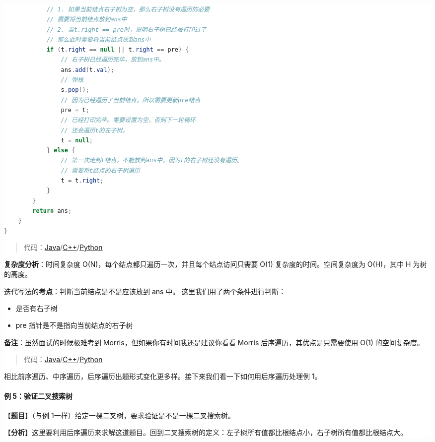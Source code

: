 ```java
            // 1. 如果当前结点右子树为空，那么右子树没有遍历的必要
            // 需要将当前结点放到ans中
            // 2. 当t.right == pre时，说明右子树已经被打印过了
            // 那么此时需要将当前结点放到ans中
            if (t.right == null || t.right == pre) {
                // 右子树已经遍历完毕，放到ans中。
                ans.add(t.val);
                // 弹栈
                s.pop();
                // 因为已经遍历了当前结点，所以需要更新pre结点
                pre = t;
                // 已经打印完毕。需要设置为空，否则下一轮循环
                // 还会遍历t的左子树。
                t = null;
            } else {
                // 第一次走到t结点，不能放到ans中，因为t的右子树还没有遍历。
                // 需要将t结点的右子树遍历
                t = t.right;
            }
        }
        return ans;
    }
}
```

> 代码：[Java](https://github.com/lagoueduCol/Algorithm-Dryad/blob/main/06.Tree/145.%E4%BA%8C%E5%8F%89%E6%A0%91%E7%9A%84%E5%90%8E%E5%BA%8F%E9%81%8D%E5%8E%86.stack.java?fileGuid=xxQTRXtVcqtHK6j8)/[C++](https://github.com/lagoueduCol/Algorithm-Dryad/blob/main/06.Tree/145.%E4%BA%8C%E5%8F%89%E6%A0%91%E7%9A%84%E5%90%8E%E5%BA%8F%E9%81%8D%E5%8E%86.stack.cpp?fileGuid=xxQTRXtVcqtHK6j8)/[Python](https://github.com/lagoueduCol/Algorithm-Dryad/blob/main/06.Tree/145.%E4%BA%8C%E5%8F%89%E6%A0%91%E7%9A%84%E5%90%8E%E5%BA%8F%E9%81%8D%E5%8E%86.stack.py?fileGuid=xxQTRXtVcqtHK6j8)

**复杂度分析**：时间复杂度 O(N)，每个结点都只遍历一次，并且每个结点访问只需要 O(1) 复杂度的时间。空间复杂度为 O(H)，其中 H 为树的高度。

迭代写法的**考点**：判断当前结点是不是应该放到 ans 中。 这里我们用了两个条件进行判断：

* 是否有右子树

* pre 指针是不是指向当前结点的右子树

**备注**：虽然面试的时候极难考到 Morris，但如果你有时间我还是建议你看看 Morris 后序遍历，其优点是只需要使用 O(1) 的空间复杂度。
> 代码：[Java](https://github.com/lagoueduCol/Algorithm-Dryad/blob/main/06.Tree/145.%E4%BA%8C%E5%8F%89%E6%A0%91%E7%9A%84%E5%90%8E%E5%BA%8F%E9%81%8D%E5%8E%86.morris.java?fileGuid=xxQTRXtVcqtHK6j8)/[C++](https://github.com/lagoueduCol/Algorithm-Dryad/blob/main/06.Tree/145.%E4%BA%8C%E5%8F%89%E6%A0%91%E7%9A%84%E5%90%8E%E5%BA%8F%E9%81%8D%E5%8E%86.morris.cpp?fileGuid=xxQTRXtVcqtHK6j8)/[Python](https://github.com/lagoueduCol/Algorithm-Dryad/blob/main/06.Tree/145.%E4%BA%8C%E5%8F%89%E6%A0%91%E7%9A%84%E5%90%8E%E5%BA%8F%E9%81%8D%E5%8E%86.morris.py?fileGuid=xxQTRXtVcqtHK6j8)

相比前序遍历、中序遍历，后序遍历出题形式变化更多样。接下来我们看一下如何用后序遍历处理例 1。

#### 例 5：验证二叉搜索树

【**题目**】（与例 1一样）给定一棵二叉树，要求验证是不是一棵二叉搜索树。

【**分析**】这里要利用后序遍历来求解这道题目。回到二叉搜索树的定义：左子树所有值都比根结点小，右子树所有值都比根结点大。
